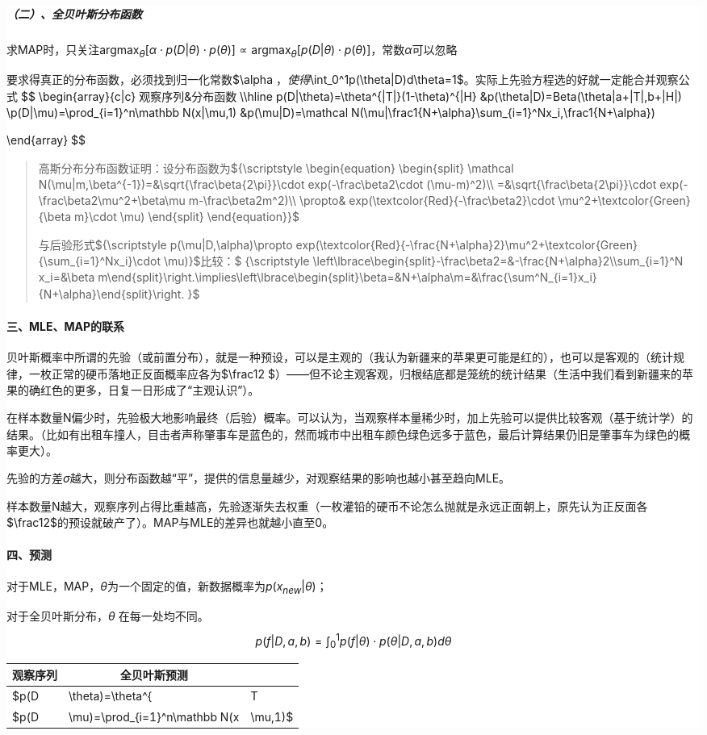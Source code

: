 ##### （二）、全贝叶斯分布函数

求MAP时，只关注$\mathop{argmax}_{\theta}[\alpha\cdot p(D|\theta)\cdot p(\theta)]\propto \mathop{argmax}_{\theta}[p(D|\theta) \cdot p(\theta)]$，常数$\alpha$可以忽略

要求得真正的分布函数，必须找到归一化常数$\alpha $，使得$\int_0^1p(\theta|D)d\theta=1$。实际上先验方程选的好就一定能合并观察公式
$$
\begin{array}{c|c}
观察序列&分布函数 
\\\hline p(D|\theta)=\theta^{|T|}(1-\theta)^{|H}
&p(\theta|D)=Beta(\theta|a+|T|,b+|H|)
\\p(D|\mu)=\prod_{i=1}^n\mathbb N(x|\mu,1)
&p(\mu|D)=\mathcal N(\mu|\frac1{N+\alpha}\sum_{i=1}^Nx_i,\frac1{N+\alpha})

\end{array}
$$

>  高斯分布分布函数证明：设分布函数为${\scriptstyle \begin{equation}
> \begin{split}
> \mathcal N(\mu|m,\beta^{-1})=&\sqrt{\frac\beta{2\pi}}\cdot exp(-\frac\beta2\cdot (\mu-m)^2)\\
> =&\sqrt{\frac\beta{2\pi}}\cdot exp(-\frac\beta2\mu^2+\beta\mu m-\frac\beta2m^2)\\
> \propto& exp(\textcolor{Red}{-\frac\beta2}\cdot \mu^2+\textcolor{Green}{\beta m}\cdot \mu)
> \end{split}
> \end{equation}}$
>
> 与后验形式${\scriptstyle p(\mu|D,\alpha)\propto exp(\textcolor{Red}{-\frac{N+\alpha}2}\mu^2+\textcolor{Green}{\sum_{i=1}^Nx_i}\cdot \mu)}$比较：$ {\scriptstyle \left\lbrace\begin{split}-\frac\beta2=&-\frac{N+\alpha}2\\\sum_{i=1}^N x_i=&\beta m\end{split}\right.\implies\left\lbrace\begin{split}\beta=&N+\alpha\\m=&\frac{\sum^N_{i=1}x_i}{N+\alpha}\end{split}\right. }$

#### 三、MLE、MAP的联系

贝叶斯概率中所谓的先验（或前置分布），就是一种预设，可以是主观的（我认为新疆来的苹果更可能是红的），也可以是客观的（统计规律，一枚正常的硬币落地正反面概率应各为$\frac12 $）——但不论主观客观，归根结底都是笼统的统计结果（生活中我们看到新疆来的苹果的确红色的更多，日复一日形成了“主观认识”）。

在样本数量N偏少时，先验极大地影响最终（后验）概率。可以认为，当观察样本量稀少时，加上先验可以提供比较客观（基于统计学）的结果。（比如有出租车撞人，目击者声称肇事车是蓝色的，然而城市中出租车颜色绿色远多于蓝色，最后计算结果仍旧是肇事车为绿色的概率更大）。

先验的方差$\sigma$越大，则分布函数越“平”，提供的信息量越少，对观察结果的影响也越小甚至趋向MLE。

样本数量N越大，观察序列占得比重越高，先验逐渐失去权重（一枚灌铅的硬币不论怎么抛就是永远正面朝上，原先认为正反面各$\frac12$的预设就破产了）。MAP与MLE的差异也就越小直至0。

#### 四、预测

对于MLE，MAP，$\theta$为一个固定的值，新数据概率为$p(x_{new}|\theta)$；

对于全贝叶斯分布，$\theta$ 在每一处均不同。
$$
p(f|D,a,b)=\int_0^1p(f|\theta)\cdot p(\theta|D,a,b)d\theta
$$

| 观察序列                                   | 全贝叶斯预测                                              |                          |
| ------------------------------------------ | --------------------------------------------------------- | ------------------------ |
| $p(D|\theta)=\theta^{|T|}(1-\theta)^{|H|}$ | $p(f|D,a,b)=Ber \left(f|\frac{|T|+a}{|T|+a+|H|+b}\right)$ | 相当于求此Beta函数的期望 |
| $p(D|\mu)=\prod_{i=1}^n\mathbb N(x|\mu,1)$ | $\mathcal N(x|m,1+\beta^{-1})$                            |                          |
